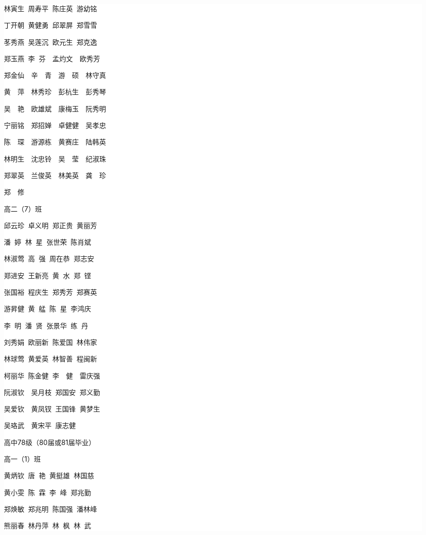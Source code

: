林寅生  周寿平  陈庄英  游幼铭

丁开朝  黄健勇  邱翠屏  郑雪雪

苳秀燕  吴莲沉  欧元生  郑克逸

郑玉燕  李  芬　孟灼文　欧秀芳

郑金仙　辛　青　游　硕　林守真

黄　萍　林秀珍　彭杭生　彭秀琴

吴　艳　欧雄斌　康梅玉　阮秀明

宁丽铭　郑招婵　卓健健　吴孝忠

陈　琛　游源栋　黄赛庄　陆韩英

林明生　沈忠铃　吴　莹　纪淑珠

郑翠英　兰俊英　林美英　龚　珍

郑　修



高二（7）班

邱云珍  卓义明  郑正贵  黄丽芳

潘  婷  林  星  张世荣  陈肖斌

林淑莺  高  强  周在恭  郑志安

郑进安  王新亮  黄  水  郑  铿

张国裕  程庆生  郑秀芳  郑赛英

游昇健  黄  艋  陈  星  李鸿庆

李  明  潘  贤  张景华  练  丹

刘秀娟  欧丽新  陈爱国  林伟家

林球莺  黄爱英  林智善  程闽新

柯丽华  陈金健  李　健　雷庆强

阮淑钦　吴月枝  郑国安  郑义勤

吴爱钦　黄凤钗  王国锋  黄梦生

吴珞武　黄宋平  康志健

高中78级（80届或81届毕业）

高一（1）班

黄炳钦  唐  艳  黄挺雄  林国慈

黄小雯  陈  霖  李  峰  郑兆勤

郑焕敏  郑兆明  陈国强  潘林峰

熊丽春  林丹萍  林  枫  林  武
